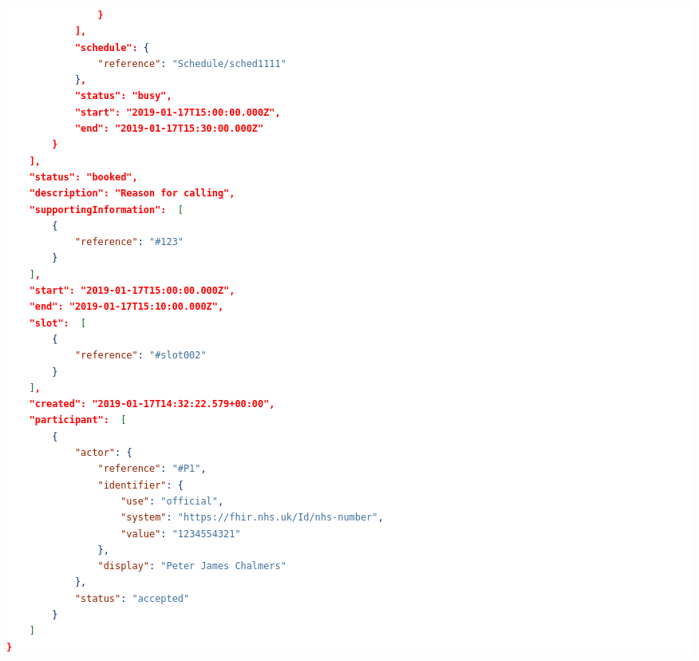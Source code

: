 ```json
                }
            ],
            "schedule": {
                "reference": "Schedule/sched1111"
            },
            "status": "busy",
            "start": "2019-01-17T15:00:00.000Z",
            "end": "2019-01-17T15:30:00.000Z"
        }
    ],
    "status": "booked",
    "description": "Reason for calling",
    "supportingInformation":  [
        {
            "reference": "#123"
        }
    ],
    "start": "2019-01-17T15:00:00.000Z",
    "end": "2019-01-17T15:10:00.000Z",
    "slot":  [
        {
            "reference": "#slot002"
        }
    ],
    "created": "2019-01-17T14:32:22.579+00:00",
    "participant":  [
        {
            "actor": {
                "reference": "#P1",
                "identifier": {
                    "use": "official",
                    "system": "https://fhir.nhs.uk/Id/nhs-number",
                    "value": "1234554321"
                },
                "display": "Peter James Chalmers"
            },
            "status": "accepted"
        }
    ]
}
```